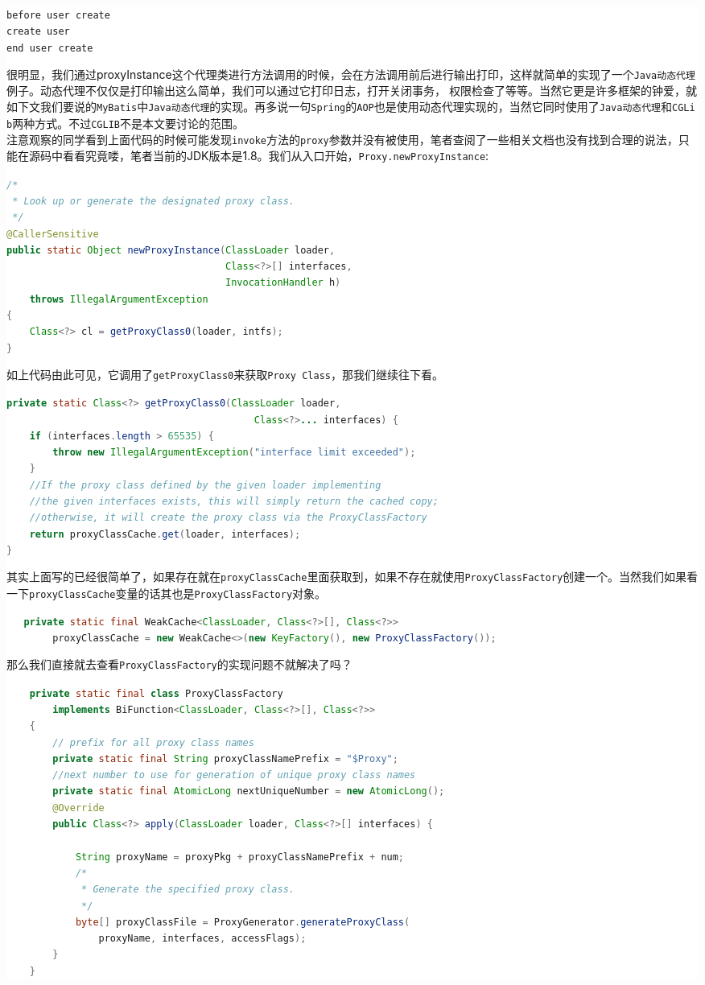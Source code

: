 ```sh
before user create
create user
end user create
```
很明显，我们通过proxyInstance这个代理类进行方法调用的时候，会在方法调用前后进行输出打印，这样就简单的实现了一个`Java动态代理`例子。动态代理不仅仅是打印输出这么简单，我们可以通过它打印日志，打开关闭事务， 权限检查了等等。当然它更是许多框架的钟爱，就如下文我们要说的`MyBatis`中`Java动态代理`的实现。再多说一句`Spring`的`AOP`也是使用动态代理实现的，当然它同时使用了`Java动态代理`和`CGLib`两种方式。不过`CGLIB`不是本文要讨论的范围。  
注意观察的同学看到上面代码的时候可能发现`invoke`方法的`proxy`参数并没有被使用，笔者查阅了一些相关文档也没有找到合理的说法，只能在源码中看看究竟喽，笔者当前的JDK版本是1.8。我们从入口开始，`Proxy.newProxyInstance`:
```java Proxy.java片段
/*
 * Look up or generate the designated proxy class.
 */
@CallerSensitive
public static Object newProxyInstance(ClassLoader loader,
                                      Class<?>[] interfaces,
                                      InvocationHandler h)
    throws IllegalArgumentException
{
    Class<?> cl = getProxyClass0(loader, intfs);
}
```
如上代码由此可见，它调用了`getProxyClass0`来获取`Proxy Class`，那我们继续往下看。
```java Proxy.java片段
private static Class<?> getProxyClass0(ClassLoader loader,
                                           Class<?>... interfaces) {
    if (interfaces.length > 65535) {
        throw new IllegalArgumentException("interface limit exceeded");
    }
    //If the proxy class defined by the given loader implementing
    //the given interfaces exists, this will simply return the cached copy;
    //otherwise, it will create the proxy class via the ProxyClassFactory
    return proxyClassCache.get(loader, interfaces);
}
```
其实上面写的已经很简单了，如果存在就在`proxyClassCache`里面获取到，如果不存在就使用`ProxyClassFactory`创建一个。当然我们如果看一下`proxyClassCache`变量的话其也是`ProxyClassFactory`对象。
```java 
   private static final WeakCache<ClassLoader, Class<?>[], Class<?>>
        proxyClassCache = new WeakCache<>(new KeyFactory(), new ProxyClassFactory());
```
那么我们直接就去查看`ProxyClassFactory`的实现问题不就解决了吗？
```java Proxy.java片段
    private static final class ProxyClassFactory
        implements BiFunction<ClassLoader, Class<?>[], Class<?>>
    {
        // prefix for all proxy class names
        private static final String proxyClassNamePrefix = "$Proxy";
        //next number to use for generation of unique proxy class names
        private static final AtomicLong nextUniqueNumber = new AtomicLong();
        @Override
        public Class<?> apply(ClassLoader loader, Class<?>[] interfaces) {
           
            String proxyName = proxyPkg + proxyClassNamePrefix + num;
            /*
             * Generate the specified proxy class.
             */
            byte[] proxyClassFile = ProxyGenerator.generateProxyClass(
                proxyName, interfaces, accessFlags);
        }
    }
```